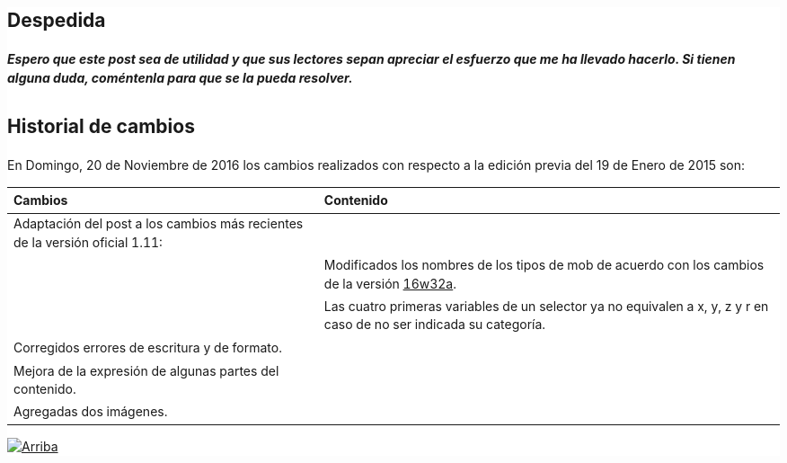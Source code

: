 
## Despedida
***Espero que este post sea de utilidad y que sus lectores sepan apreciar el esfuerzo que me ha llevado hacerlo.
Si tienen alguna duda, coméntenla para que se la pueda resolver.***

## Historial de cambios
En Domingo, 20 de Noviembre de 2016 los cambios realizados con respecto a la edición previa del 19 de Enero de 2015 son:

|Cambios|Contenido|
|:--|:--|
| Adaptación del post a los cambios más recientes de la versión oficial 1.11:| |
| |Modificados los nombres de los tipos de mob de acuerdo con los cambios de la versión [16w32a](http://minecraft.gamepedia.com/16w32a). |
| |Las cuatro primeras variables de un selector ya no equivalen a x, y, z y r en caso de no ser indicada su categoría. |
| Corregidos errores de escritura y de formato.| |
| Mejora de la expresión de algunas partes del contenido.| |
| Agregadas dos imágenes.| |

[![Arriba](http://i.imgur.com/lVbypSJ.png "Arriba")](#start-of-content)
